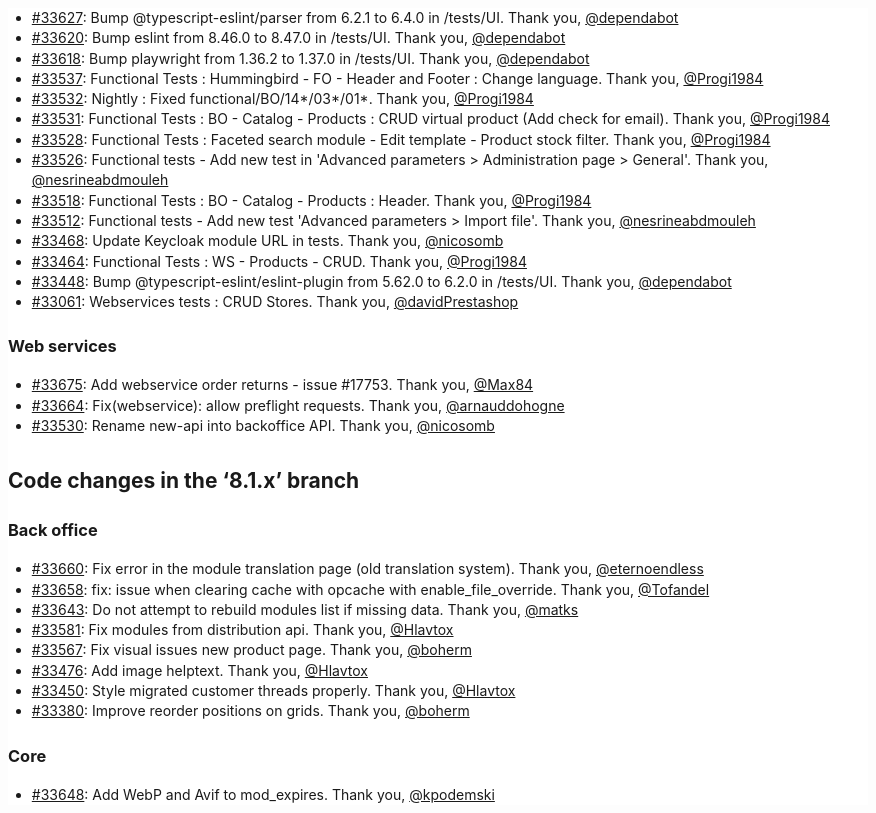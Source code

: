 * [#33627](https://github.com/PrestaShop/PrestaShop/pull/33627): Bump @typescript-eslint/parser from 6.2.1 to 6.4.0 in /tests/UI. Thank you, [@dependabot](https://github.com/dependabot)
* [#33620](https://github.com/PrestaShop/PrestaShop/pull/33620): Bump eslint from 8.46.0 to 8.47.0 in /tests/UI. Thank you, [@dependabot](https://github.com/dependabot)
* [#33618](https://github.com/PrestaShop/PrestaShop/pull/33618): Bump playwright from 1.36.2 to 1.37.0 in /tests/UI. Thank you, [@dependabot](https://github.com/dependabot)
* [#33537](https://github.com/PrestaShop/PrestaShop/pull/33537): Functional Tests : Hummingbird - FO - Header and Footer : Change language. Thank you, [@Progi1984](https://github.com/Progi1984)
* [#33532](https://github.com/PrestaShop/PrestaShop/pull/33532): Nightly : Fixed functional/BO/14*/03*/01*. Thank you, [@Progi1984](https://github.com/Progi1984)
* [#33531](https://github.com/PrestaShop/PrestaShop/pull/33531): Functional Tests : BO - Catalog - Products : CRUD virtual product (Add check for email). Thank you, [@Progi1984](https://github.com/Progi1984)
* [#33528](https://github.com/PrestaShop/PrestaShop/pull/33528): Functional Tests : Faceted search module - Edit template - Product stock filter. Thank you, [@Progi1984](https://github.com/Progi1984)
* [#33526](https://github.com/PrestaShop/PrestaShop/pull/33526): Functional tests - Add new test in 'Advanced parameters > Administration page > General'. Thank you, [@nesrineabdmouleh](https://github.com/nesrineabdmouleh)
* [#33518](https://github.com/PrestaShop/PrestaShop/pull/33518): Functional Tests : BO - Catalog - Products : Header. Thank you, [@Progi1984](https://github.com/Progi1984)
* [#33512](https://github.com/PrestaShop/PrestaShop/pull/33512): Functional tests - Add new test 'Advanced parameters > Import file'. Thank you, [@nesrineabdmouleh](https://github.com/nesrineabdmouleh)
* [#33468](https://github.com/PrestaShop/PrestaShop/pull/33468): Update Keycloak module URL in tests. Thank you, [@nicosomb](https://github.com/nicosomb)
* [#33464](https://github.com/PrestaShop/PrestaShop/pull/33464): Functional Tests : WS - Products - CRUD. Thank you, [@Progi1984](https://github.com/Progi1984)
* [#33448](https://github.com/PrestaShop/PrestaShop/pull/33448): Bump @typescript-eslint/eslint-plugin from 5.62.0 to 6.2.0 in /tests/UI. Thank you, [@dependabot](https://github.com/dependabot)
* [#33061](https://github.com/PrestaShop/PrestaShop/pull/33061): Webservices tests : CRUD Stores. Thank you, [@davidPrestashop](https://github.com/davidPrestashop)
### Web services
* [#33675](https://github.com/PrestaShop/PrestaShop/pull/33675): Add webservice order returns - issue #17753. Thank you, [@Max84](https://github.com/Max84)
* [#33664](https://github.com/PrestaShop/PrestaShop/pull/33664): Fix(webservice): allow preflight requests. Thank you, [@arnauddohogne](https://github.com/arnauddohogne)
* [#33530](https://github.com/PrestaShop/PrestaShop/pull/33530): Rename new-api into backoffice API. Thank you, [@nicosomb](https://github.com/nicosomb)
## Code changes in the ‘8.1.x’ branch 
### Back office
* [#33660](https://github.com/PrestaShop/PrestaShop/pull/33660): Fix error in the module translation page (old translation system). Thank you, [@eternoendless](https://github.com/eternoendless)
* [#33658](https://github.com/PrestaShop/PrestaShop/pull/33658): fix: issue when clearing cache with opcache with enable_file_override. Thank you, [@Tofandel](https://github.com/Tofandel)
* [#33643](https://github.com/PrestaShop/PrestaShop/pull/33643): Do not attempt to rebuild modules list if missing data. Thank you, [@matks](https://github.com/matks)
* [#33581](https://github.com/PrestaShop/PrestaShop/pull/33581): Fix modules from distribution api. Thank you, [@Hlavtox](https://github.com/Hlavtox)
* [#33567](https://github.com/PrestaShop/PrestaShop/pull/33567): Fix visual issues new product page. Thank you, [@boherm](https://github.com/boherm)
* [#33476](https://github.com/PrestaShop/PrestaShop/pull/33476): Add image helptext. Thank you, [@Hlavtox](https://github.com/Hlavtox)
* [#33450](https://github.com/PrestaShop/PrestaShop/pull/33450): Style migrated customer threads properly. Thank you, [@Hlavtox](https://github.com/Hlavtox)
* [#33380](https://github.com/PrestaShop/PrestaShop/pull/33380): Improve reorder positions on grids. Thank you, [@boherm](https://github.com/boherm)
### Core
* [#33648](https://github.com/PrestaShop/PrestaShop/pull/33648): Add WebP and Avif to mod_expires. Thank you, [@kpodemski](https://github.com/kpodemski)